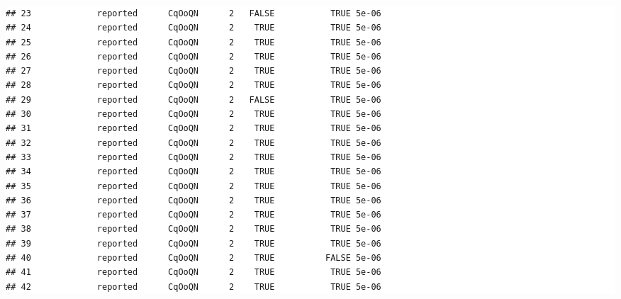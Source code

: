     ## 23             reported      CqOoQN      2   FALSE           TRUE 5e-06
    ## 24             reported      CqOoQN      2    TRUE           TRUE 5e-06
    ## 25             reported      CqOoQN      2    TRUE           TRUE 5e-06
    ## 26             reported      CqOoQN      2    TRUE           TRUE 5e-06
    ## 27             reported      CqOoQN      2    TRUE           TRUE 5e-06
    ## 28             reported      CqOoQN      2    TRUE           TRUE 5e-06
    ## 29             reported      CqOoQN      2   FALSE           TRUE 5e-06
    ## 30             reported      CqOoQN      2    TRUE           TRUE 5e-06
    ## 31             reported      CqOoQN      2    TRUE           TRUE 5e-06
    ## 32             reported      CqOoQN      2    TRUE           TRUE 5e-06
    ## 33             reported      CqOoQN      2    TRUE           TRUE 5e-06
    ## 34             reported      CqOoQN      2    TRUE           TRUE 5e-06
    ## 35             reported      CqOoQN      2    TRUE           TRUE 5e-06
    ## 36             reported      CqOoQN      2    TRUE           TRUE 5e-06
    ## 37             reported      CqOoQN      2    TRUE           TRUE 5e-06
    ## 38             reported      CqOoQN      2    TRUE           TRUE 5e-06
    ## 39             reported      CqOoQN      2    TRUE           TRUE 5e-06
    ## 40             reported      CqOoQN      2    TRUE          FALSE 5e-06
    ## 41             reported      CqOoQN      2    TRUE           TRUE 5e-06
    ## 42             reported      CqOoQN      2    TRUE           TRUE 5e-06